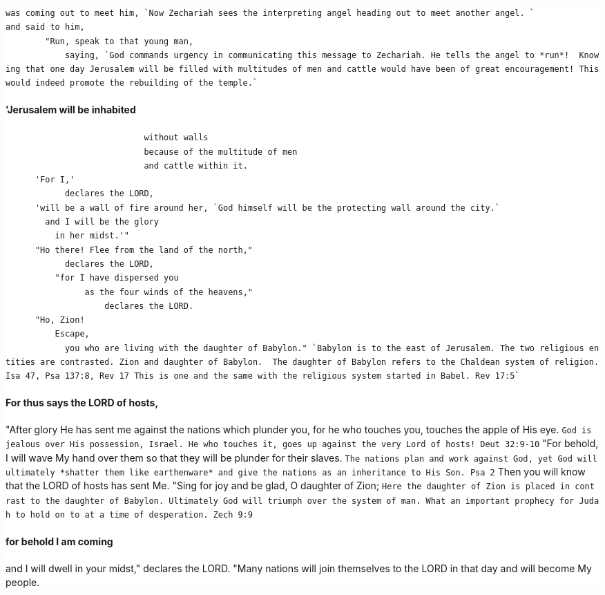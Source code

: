 	was coming out to meet him, `Now Zechariah sees the interpreting angel heading out to meet another angel. `
	and said to him, 
			"Run, speak to that young man, 
				saying, `God commands urgency in communicating this message to Zechariah. He tells the angel to *run*!  Knowing that one day Jerusalem will be filled with multitudes of men and cattle would have been of great encouragement! This would indeed promote the rebuilding of the temple.`						

#### 'Jerusalem will be inhabited 
								without walls 
								because of the multitude of men 
								and cattle within it. 
	      'For I,' 
	            declares the LORD, 
	      'will be a wall of fire around her, `God himself will be the protecting wall around the city.`
	        and I will be the glory 
	          in her midst.'"  
	      "Ho there! Flee from the land of the north," 
	            declares the LORD, 
	          "for I have dispersed you 
	                as the four winds of the heavens," 
	                    declares the LORD. 
	      "Ho, Zion! 
	          Escape, 
	            you who are living with the daughter of Babylon." `Babylon is to the east of Jerusalem. The two religious entities are contrasted. Zion and daughter of Babylon.  The daughter of Babylon refers to the Chaldean system of religion. Isa 47, Psa 137:8, Rev 17 This is one and the same with the religious system started in Babel. Rev 17:5`                   

####  For thus says the LORD of hosts, 
"After glory He has sent me 
against the nations 
which plunder you, 
for he who touches you, 
touches the apple of His eye. `God is jealous over His possession, Israel. He who touches it, goes up against the very Lord of hosts! Deut 32:9-10`
                          "For behold, 
                              I will wave My hand over them 
                                so that they will be plunder 
                                for their slaves. `The nations plan and work against God, yet God will ultimately *shatter them like earthenware* and give the nations as an inheritance to His Son. Psa 2`
                 Then you will know 
                   that the LORD of hosts 
                  	has sent Me. 
                      "Sing for joy and be glad, 
                        O daughter of Zion; `Here the daughter of Zion is placed in contrast to the daughter of Babylon. Ultimately God will triumph over the system of man. What an important prophecy for Judah to hold on to at a time of desperation. Zech 9:9`

#### for behold I am coming 
and I will dwell in your midst," 
declares the LORD. 
"Many nations will join themselves 
to the LORD 
in that day 
and will become My people. 
